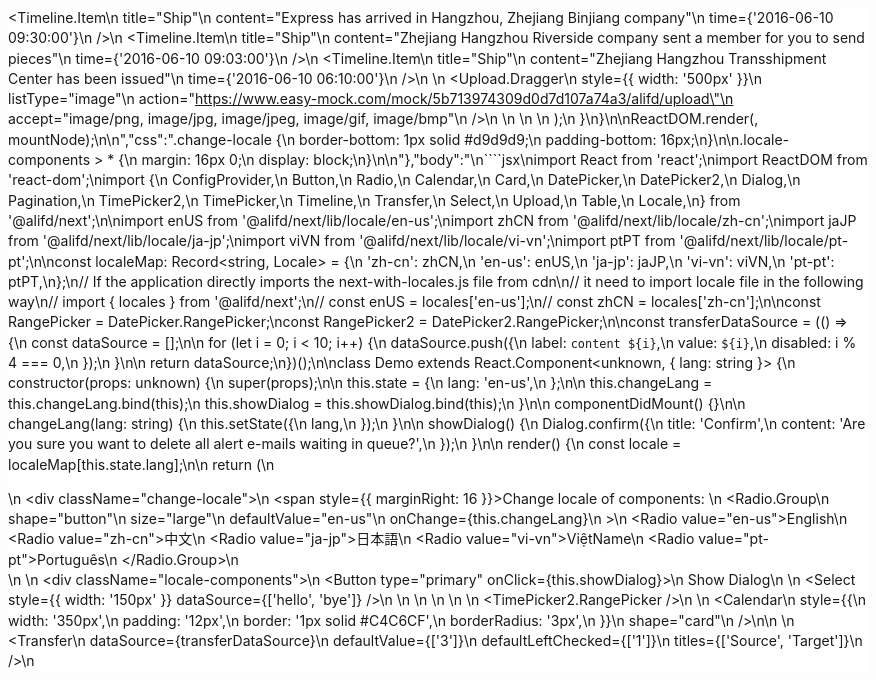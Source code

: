 <Timeline.Item\n                                title=\"Ship\"\n                                content=\"Express has arrived in Hangzhou, Zhejiang Binjiang company\"\n                                time={'2016-06-10 09:30:00'}\n                            />\n                            <Timeline.Item\n                                title=\"Ship\"\n                                content=\"Zhejiang Hangzhou Riverside company sent a member for you to send pieces\"\n                                time={'2016-06-10 09:03:00'}\n                            />\n                            <Timeline.Item\n                                title=\"Ship\"\n                                content=\"Zhejiang Hangzhou Transshipment Center has been issued\"\n                                time={'2016-06-10 06:10:00'}\n                            />\n                        </Timeline>\n                        <Upload.Dragger\n                            style={{ width: '500px' }}\n                            listType=\"image\"\n                            action=\"https://www.easy-mock.com/mock/5b713974309d0d7d107a74a3/alifd/upload\"\n                            accept=\"image/png, image/jpg, image/jpeg, image/gif, image/bmp\"\n                        />\n                    </div>\n                </ConfigProvider>\n            </div>\n        );\n    }\n}\n\nReactDOM.render(<Demo />, mountNode);\n\n","css":".change-locale {\n    border-bottom: 1px solid #d9d9d9;\n    padding-bottom: 16px;\n}\n\n.locale-components > * {\n    margin: 16px 0;\n    display: block;\n}\n\n"},"body":"\n````jsx\nimport React from 'react';\nimport ReactDOM from 'react-dom';\nimport {\n    ConfigProvider,\n    Button,\n    Radio,\n    Calendar,\n    Card,\n    DatePicker,\n    DatePicker2,\n    Dialog,\n    Pagination,\n    TimePicker2,\n    TimePicker,\n    Timeline,\n    Transfer,\n    Select,\n    Upload,\n    Table,\n    Locale,\n} from '@alifd/next';\n\nimport enUS from '@alifd/next/lib/locale/en-us';\nimport zhCN from '@alifd/next/lib/locale/zh-cn';\nimport jaJP from '@alifd/next/lib/locale/ja-jp';\nimport viVN from '@alifd/next/lib/locale/vi-vn';\nimport ptPT from '@alifd/next/lib/locale/pt-pt';\n\nconst localeMap: Record<string, Locale> = {\n    'zh-cn': zhCN,\n    'en-us': enUS,\n    'ja-jp': jaJP,\n    'vi-vn': viVN,\n    'pt-pt': ptPT,\n};\n// If the application directly imports the next-with-locales.js file from cdn\n// it need to import locale file in the following way\n// import { locales } from '@alifd/next';\n// const enUS = locales['en-us'];\n// const zhCN = locales['zh-cn'];\n\nconst RangePicker = DatePicker.RangePicker;\nconst RangePicker2 = DatePicker2.RangePicker;\n\nconst transferDataSource = (() => {\n    const dataSource = [];\n\n    for (let i = 0; i < 10; i++) {\n        dataSource.push({\n            label: `content ${i}`,\n            value: `${i}`,\n            disabled: i % 4 === 0,\n        });\n    }\n\n    return dataSource;\n})();\n\nclass Demo extends React.Component<unknown, { lang: string }> {\n    constructor(props: unknown) {\n        super(props);\n\n        this.state = {\n            lang: 'en-us',\n        };\n\n        this.changeLang = this.changeLang.bind(this);\n        this.showDialog = this.showDialog.bind(this);\n    }\n\n    componentDidMount() {}\n\n    changeLang(lang: string) {\n        this.setState({\n            lang,\n        });\n    }\n\n    showDialog() {\n        Dialog.confirm({\n            title: 'Confirm',\n            content: 'Are you sure you want to delete all alert e-mails waiting in queue?',\n        });\n    }\n\n    render() {\n        const locale = localeMap[this.state.lang];\n\n        return (\n            <div>\n                <div className=\"change-locale\">\n                    <span style={{ marginRight: 16 }}>Change locale of components: </span>\n                    <Radio.Group\n                        shape=\"button\"\n                        size=\"large\"\n                        defaultValue=\"en-us\"\n                        onChange={this.changeLang}\n                    >\n                        <Radio value=\"en-us\">English</Radio>\n                        <Radio value=\"zh-cn\">中文</Radio>\n                        <Radio value=\"ja-jp\">日本語</Radio>\n                        <Radio value=\"vi-vn\">ViệtName</Radio>\n                        <Radio value=\"pt-pt\">Português</Radio>\n                    </Radio.Group>\n                </div>\n                <ConfigProvider locale={locale}>\n                    <div className=\"locale-components\">\n                        <Button type=\"primary\" onClick={this.showDialog}>\n                            Show Dialog\n                        </Button>\n                        <Select style={{ width: '150px' }} dataSource={['hello', 'bye']} />\n                        <DatePicker />\n                        <TimePicker />\n                        <RangePicker />\n                        <DatePicker2 showTime />\n                        <TimePicker2 />\n                        <TimePicker2.RangePicker />\n                        <RangePicker2 showTime />\n                        <Calendar\n                            style={{\n                                width: '350px',\n                                padding: '12px',\n                                border: '1px solid #C4C6CF',\n                                borderRadius: '3px',\n                            }}\n                            shape=\"card\"\n                        />\n\n                        <Pagination defaultCurrent={2} />\n                        <Transfer\n                            dataSource={transferDataSource}\n                            defaultValue={['3']}\n                            defaultLeftChecked={['1']}\n                            titles={['Source', 'Target']}\n                        />\n